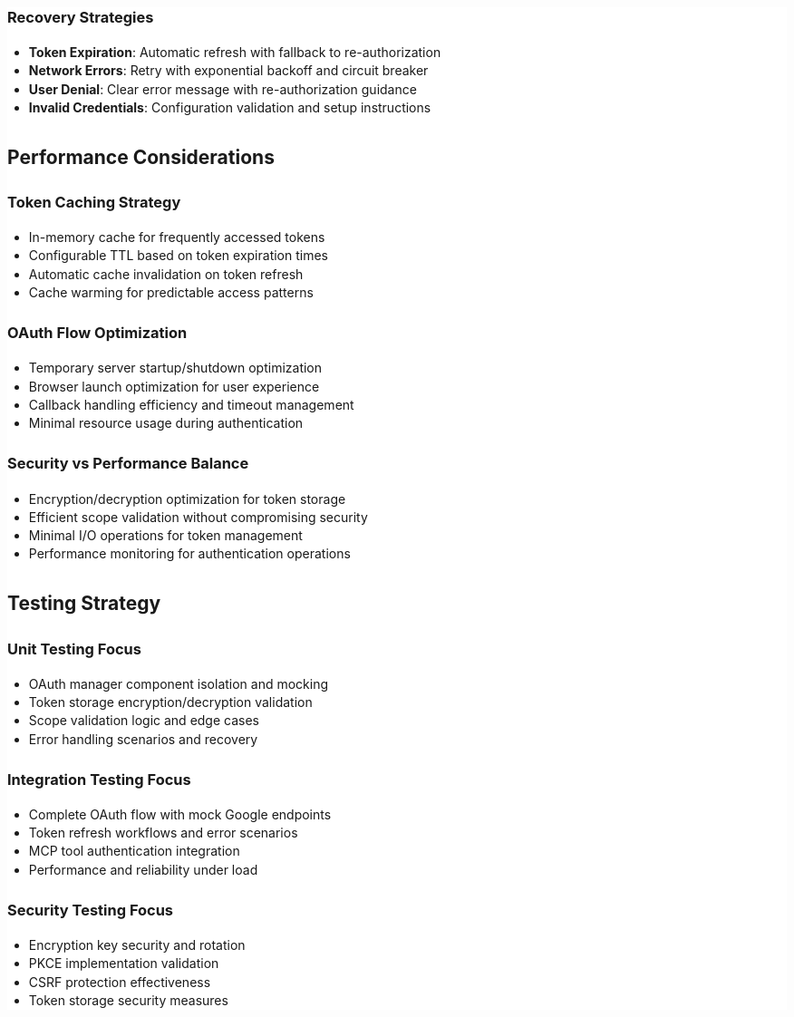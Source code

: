 ```typescript
```

### Recovery Strategies
- **Token Expiration**: Automatic refresh with fallback to re-authorization
- **Network Errors**: Retry with exponential backoff and circuit breaker
- **User Denial**: Clear error message with re-authorization guidance
- **Invalid Credentials**: Configuration validation and setup instructions

## Performance Considerations

### Token Caching Strategy
- In-memory cache for frequently accessed tokens
- Configurable TTL based on token expiration times
- Automatic cache invalidation on token refresh
- Cache warming for predictable access patterns

### OAuth Flow Optimization
- Temporary server startup/shutdown optimization
- Browser launch optimization for user experience
- Callback handling efficiency and timeout management
- Minimal resource usage during authentication

### Security vs Performance Balance
- Encryption/decryption optimization for token storage
- Efficient scope validation without compromising security
- Minimal I/O operations for token management
- Performance monitoring for authentication operations

## Testing Strategy

### Unit Testing Focus
- OAuth manager component isolation and mocking
- Token storage encryption/decryption validation
- Scope validation logic and edge cases
- Error handling scenarios and recovery

### Integration Testing Focus
- Complete OAuth flow with mock Google endpoints
- Token refresh workflows and error scenarios
- MCP tool authentication integration
- Performance and reliability under load

### Security Testing Focus
- Encryption key security and rotation
- PKCE implementation validation
- CSRF protection effectiveness
- Token storage security measures
